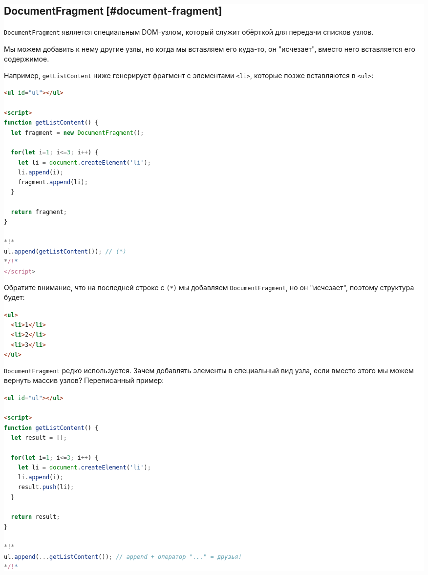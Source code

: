 
## DocumentFragment [#document-fragment]

`DocumentFragment` является специальным DOM-узлом, который служит обёрткой для передачи списков узлов.

Мы можем добавить к нему другие узлы, но когда мы вставляем его куда-то, он "исчезает", вместо него вставляется его содержимое.

Например, `getListContent` ниже генерирует фрагмент с элементами `<li>`, которые позже вставляются в `<ul>`:

```html run
<ul id="ul"></ul>

<script>
function getListContent() {
  let fragment = new DocumentFragment();

  for(let i=1; i<=3; i++) {
    let li = document.createElement('li');
    li.append(i);
    fragment.append(li);
  }

  return fragment;
}

*!*
ul.append(getListContent()); // (*)
*/!*
</script>
```

Обратите внимание, что на последней строке с `(*)` мы добавляем `DocumentFragment`, но он "исчезает", поэтому структура будет:

```html
<ul>
  <li>1</li>
  <li>2</li>
  <li>3</li>
</ul>
```

`DocumentFragment` редко используется. Зачем добавлять элементы в специальный вид узла, если вместо этого мы можем вернуть массив узлов? Переписанный пример:

```html run
<ul id="ul"></ul>

<script>
function getListContent() {
  let result = [];

  for(let i=1; i<=3; i++) {
    let li = document.createElement('li');
    li.append(i);
    result.push(li);
  }

  return result;
}

*!*
ul.append(...getListContent()); // append + оператор "..." = друзья!
*/!*
```